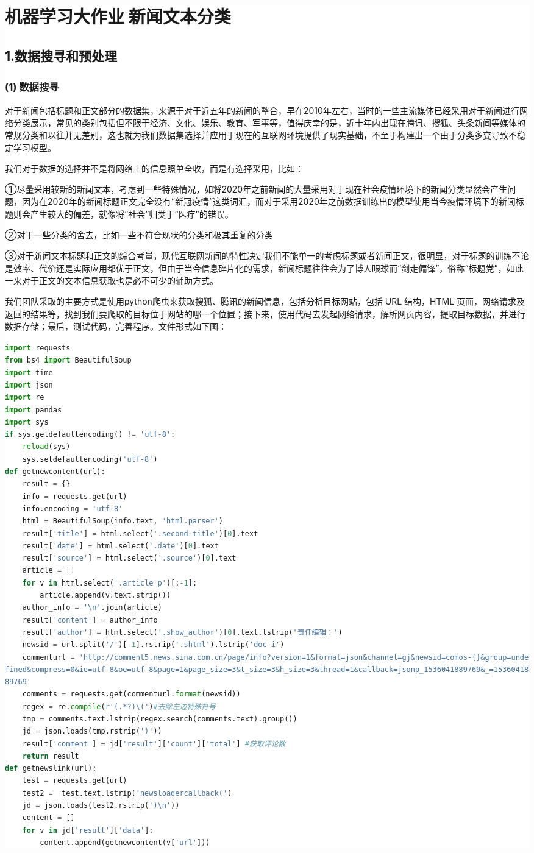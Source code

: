 # 机器学习大作业 新闻文本分类

## 1.数据搜寻和预处理

### (1) 数据搜寻

对于新闻包括标题和正文部分的数据集，来源于对于近五年的新闻的整合，早在2010年左右，当时的一些主流媒体已经采用对于新闻进行网络分类展示，常见的类别包括但不限于经济、文化、娱乐、教育、军事等，值得庆幸的是，近十年内出现在腾讯、搜狐、头条新闻等媒体的常规分类和以往并无差别，这也就为我们数据集选择并应用于现在的互联网环境提供了现实基础，不至于构建出一个由于分类多变导致不稳定学习模型。

我们对于数据的选择并不是将网络上的信息照单全收，而是有选择采用，比如：

①尽量采用较新的新闻文本，考虑到一些特殊情况，如将2020年之前新闻的大量采用对于现在社会疫情环境下的新闻分类显然会产生问题，因为在2020年的新闻标题正文完全没有“新冠疫情”这类词汇，而对于采用2020年之前数据训练出的模型使用当今疫情环境下的新闻标题则会产生较大的偏差，就像将“社会”归类于“医疗”的错误。

②对于一些分类的舍去，比如一些不符合现状的分类和极其重复的分类

③对于新闻文本标题和正文的综合考量，现代互联网新闻的特性决定我们不能单一的考虑标题或者新闻正文，很明显，对于标题的训练不论是效率、代价还是实际应用都优于正文，但由于当今信息碎片化的需求，新闻标题往往会为了博人眼球而“剑走偏锋”，俗称“标题党”，如此一来对于正文的文本信息获取也是必不可少的辅助方式。

我们团队采取的主要方式是使用python爬虫来获取搜狐、腾讯的新闻信息，包括分析目标网站，包括 URL 结构，HTML 页面，网络请求及返回的结果等，找到我们要爬取的目标位于网站的哪一个位置；接下来，使用代码去发起网络请求，解析网页内容，提取目标数据，并进行数据存储；最后，测试代码，完善程序。文件形式如下图：


```python
import requests
from bs4 import BeautifulSoup
import time
import json
import re
import pandas
import sys
if sys.getdefaultencoding() != 'utf-8':
    reload(sys)
    sys.setdefaultencoding('utf-8')
def getnewcontent(url):
    result = {}
    info = requests.get(url)
    info.encoding = 'utf-8'
    html = BeautifulSoup(info.text, 'html.parser')
    result['title'] = html.select('.second-title')[0].text
    result['date'] = html.select('.date')[0].text
    result['source'] = html.select('.source')[0].text
    article = []
    for v in html.select('.article p')[:-1]:
        article.append(v.text.strip())
    author_info = '\n'.join(article)
    result['content'] = author_info
    result['author'] = html.select('.show_author')[0].text.lstrip('责任编辑：')
    newsid = url.split('/')[-1].rstrip('.shtml').lstrip('doc-i')
    commenturl = 'http://comment5.news.sina.com.cn/page/info?version=1&format=json&channel=gj&newsid=comos-{}&group=undefined&compress=0&ie=utf-8&oe=utf-8&page=1&page_size=3&t_size=3&h_size=3&thread=1&callback=jsonp_1536041889769&_=1536041889769'
    comments = requests.get(commenturl.format(newsid))
    regex = re.compile(r'(.*?)\(')#去除左边特殊符号
    tmp = comments.text.lstrip(regex.search(comments.text).group())
    jd = json.loads(tmp.rstrip(')'))
    result['comment'] = jd['result']['count']['total'] #获取评论数
    return result
def getnewslink(url):
    test = requests.get(url)
    test2 =  test.text.lstrip('newsloadercallback(')
    jd = json.loads(test2.rstrip(')\n'))
    content = []
    for v in jd['result']['data']:
        content.append(getnewcontent(v['url']))
```